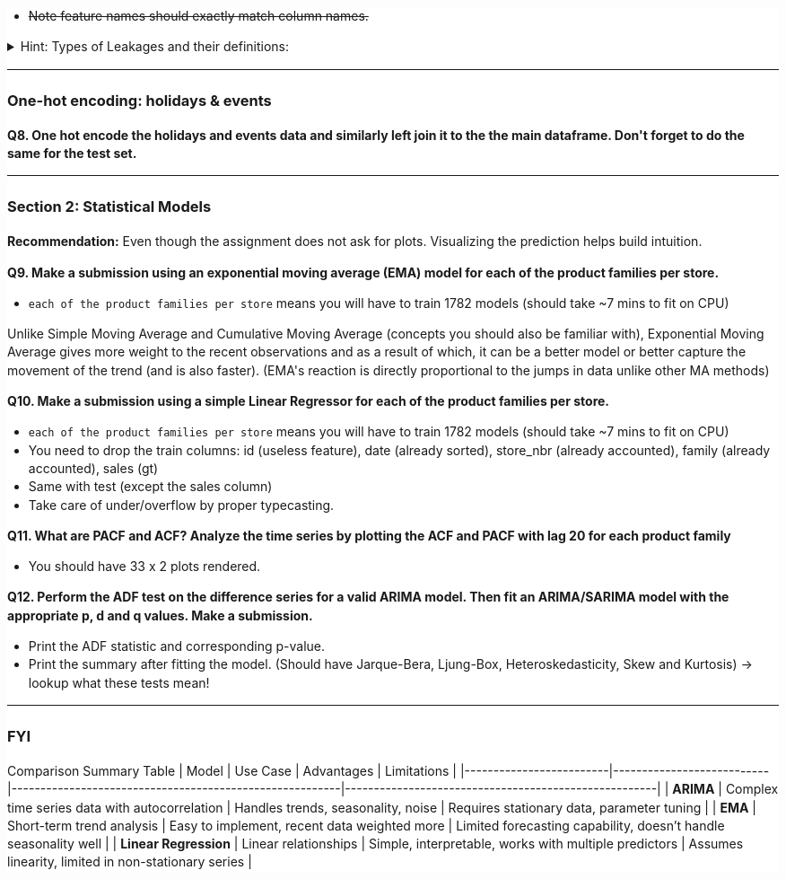 * ~~Note feature names should exactly match column names.~~

<details><summary>Hint: Types of Leakages and their definitions:</summary></details>

--- 

### One-hot encoding: holidays &  events

**Q8. One hot encode the holidays and events data and similarly left join it to the the main dataframe. Don't forget to do the same for the test set.**

---    

### Section 2: Statistical Models

**Recommendation:** Even though the assignment does not ask for plots. Visualizing the prediction helps build intuition.

**Q9. Make a submission using an exponential moving average (EMA) model for each of the product families per store.**

* ```each of the product families per store``` means you will have to train 1782 models (should take ~7 mins to fit on CPU)

Unlike Simple Moving Average and Cumulative Moving Average (concepts you should also be familiar with), Exponential Moving Average gives more weight to the recent observations and as a result of which, it can be a better model or better capture the movement of the trend (and is also faster). 
(EMA's reaction is directly proportional to the jumps in data unlike other MA methods)

**Q10. Make a submission using a simple Linear Regressor for each of the product families per store.**

* ```each of the product families per store``` means you will have to train 1782 models (should take ~7 mins to fit on CPU)
* You need to drop the train columns: id (useless feature), date (already sorted), store_nbr (already accounted), family (already accounted), sales (gt)
* Same with test (except the sales column)
* Take care of under/overflow by proper typecasting. 


**Q11. What are PACF and ACF? Analyze the time series by plotting the ACF and PACF with lag 20 for each product family**

* You should have 33 x 2 plots rendered.
  
**Q12. Perform the ADF test on the difference series for a valid ARIMA model. Then fit an ARIMA/SARIMA model with the appropriate p, d and q values. Make a submission.**

* Print the ADF statistic and corresponding p-value.
* Print the summary after fitting the model. (Should have Jarque-Bera, Ljung-Box, Heteroskedasticity, Skew and Kurtosis) $\rightarrow$ lookup what these tests mean! 

---

### FYI

Comparison Summary Table
| Model                   | Use Case                  | Advantages                                              | Limitations                                          |
|-------------------------|---------------------------|---------------------------------------------------------|------------------------------------------------------|
| **ARIMA**               | Complex time series data with autocorrelation | Handles trends, seasonality, noise                      | Requires stationary data, parameter tuning           |
| **EMA**                 | Short-term trend analysis | Easy to implement, recent data weighted more            | Limited forecasting capability, doesn’t handle seasonality well |
| **Linear Regression**   | Linear relationships      | Simple, interpretable, works with multiple predictors   | Assumes linearity, limited in non-stationary series   |
